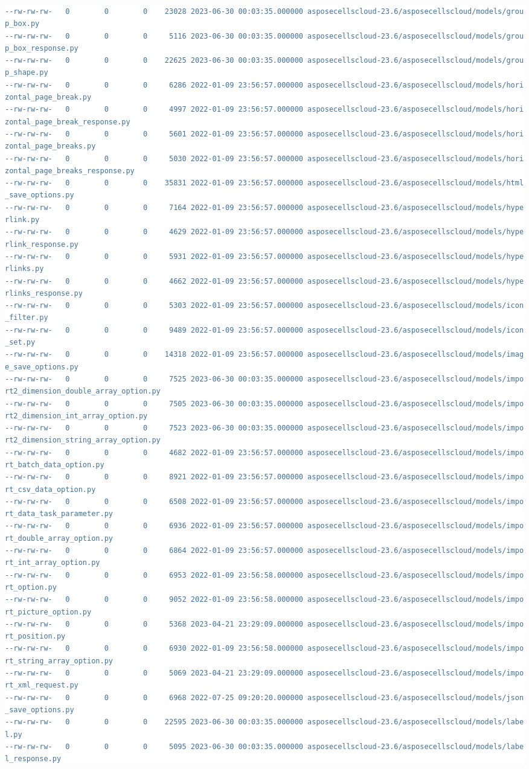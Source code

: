 ```diff
--rw-rw-rw-   0        0        0    23028 2023-06-30 00:03:35.000000 asposecellscloud-23.6/asposecellscloud/models/group_box.py
--rw-rw-rw-   0        0        0     5116 2023-06-30 00:03:35.000000 asposecellscloud-23.6/asposecellscloud/models/group_box_response.py
--rw-rw-rw-   0        0        0    22625 2023-06-30 00:03:35.000000 asposecellscloud-23.6/asposecellscloud/models/group_shape.py
--rw-rw-rw-   0        0        0     6286 2022-01-09 23:56:57.000000 asposecellscloud-23.6/asposecellscloud/models/horizontal_page_break.py
--rw-rw-rw-   0        0        0     4997 2022-01-09 23:56:57.000000 asposecellscloud-23.6/asposecellscloud/models/horizontal_page_break_response.py
--rw-rw-rw-   0        0        0     5601 2022-01-09 23:56:57.000000 asposecellscloud-23.6/asposecellscloud/models/horizontal_page_breaks.py
--rw-rw-rw-   0        0        0     5030 2022-01-09 23:56:57.000000 asposecellscloud-23.6/asposecellscloud/models/horizontal_page_breaks_response.py
--rw-rw-rw-   0        0        0    35831 2022-01-09 23:56:57.000000 asposecellscloud-23.6/asposecellscloud/models/html_save_options.py
--rw-rw-rw-   0        0        0     7164 2022-01-09 23:56:57.000000 asposecellscloud-23.6/asposecellscloud/models/hyperlink.py
--rw-rw-rw-   0        0        0     4629 2022-01-09 23:56:57.000000 asposecellscloud-23.6/asposecellscloud/models/hyperlink_response.py
--rw-rw-rw-   0        0        0     5931 2022-01-09 23:56:57.000000 asposecellscloud-23.6/asposecellscloud/models/hyperlinks.py
--rw-rw-rw-   0        0        0     4662 2022-01-09 23:56:57.000000 asposecellscloud-23.6/asposecellscloud/models/hyperlinks_response.py
--rw-rw-rw-   0        0        0     5303 2022-01-09 23:56:57.000000 asposecellscloud-23.6/asposecellscloud/models/icon_filter.py
--rw-rw-rw-   0        0        0     9489 2022-01-09 23:56:57.000000 asposecellscloud-23.6/asposecellscloud/models/icon_set.py
--rw-rw-rw-   0        0        0    14318 2022-01-09 23:56:57.000000 asposecellscloud-23.6/asposecellscloud/models/image_save_options.py
--rw-rw-rw-   0        0        0     7525 2023-06-30 00:03:35.000000 asposecellscloud-23.6/asposecellscloud/models/import2_dimension_double_array_option.py
--rw-rw-rw-   0        0        0     7505 2023-06-30 00:03:35.000000 asposecellscloud-23.6/asposecellscloud/models/import2_dimension_int_array_option.py
--rw-rw-rw-   0        0        0     7523 2023-06-30 00:03:35.000000 asposecellscloud-23.6/asposecellscloud/models/import2_dimension_string_array_option.py
--rw-rw-rw-   0        0        0     4682 2022-01-09 23:56:57.000000 asposecellscloud-23.6/asposecellscloud/models/import_batch_data_option.py
--rw-rw-rw-   0        0        0     8921 2022-01-09 23:56:57.000000 asposecellscloud-23.6/asposecellscloud/models/import_csv_data_option.py
--rw-rw-rw-   0        0        0     6508 2022-01-09 23:56:57.000000 asposecellscloud-23.6/asposecellscloud/models/import_data_task_parameter.py
--rw-rw-rw-   0        0        0     6936 2022-01-09 23:56:57.000000 asposecellscloud-23.6/asposecellscloud/models/import_double_array_option.py
--rw-rw-rw-   0        0        0     6864 2022-01-09 23:56:57.000000 asposecellscloud-23.6/asposecellscloud/models/import_int_array_option.py
--rw-rw-rw-   0        0        0     6953 2022-01-09 23:56:58.000000 asposecellscloud-23.6/asposecellscloud/models/import_option.py
--rw-rw-rw-   0        0        0     9052 2022-01-09 23:56:58.000000 asposecellscloud-23.6/asposecellscloud/models/import_picture_option.py
--rw-rw-rw-   0        0        0     5368 2023-04-21 23:29:09.000000 asposecellscloud-23.6/asposecellscloud/models/import_position.py
--rw-rw-rw-   0        0        0     6930 2022-01-09 23:56:58.000000 asposecellscloud-23.6/asposecellscloud/models/import_string_array_option.py
--rw-rw-rw-   0        0        0     5069 2023-04-21 23:29:09.000000 asposecellscloud-23.6/asposecellscloud/models/import_xml_request.py
--rw-rw-rw-   0        0        0     6968 2022-07-25 09:20:20.000000 asposecellscloud-23.6/asposecellscloud/models/json_save_options.py
--rw-rw-rw-   0        0        0    22595 2023-06-30 00:03:35.000000 asposecellscloud-23.6/asposecellscloud/models/label.py
--rw-rw-rw-   0        0        0     5095 2023-06-30 00:03:35.000000 asposecellscloud-23.6/asposecellscloud/models/label_response.py
```